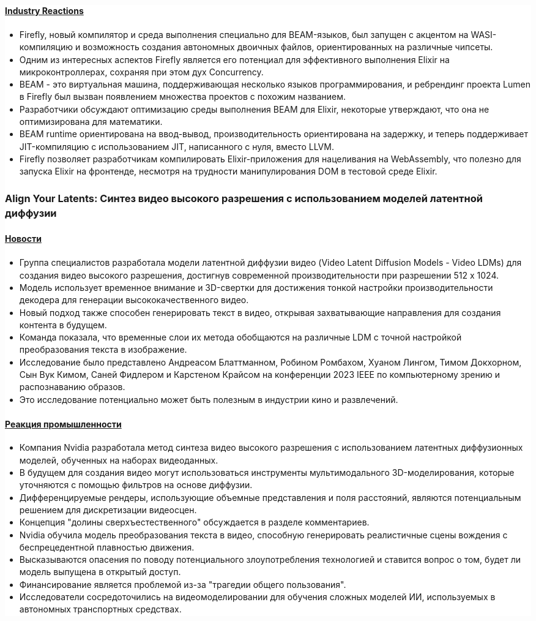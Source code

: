 #### [Industry Reactions](http://news.ycombinator.com/item?id=35622622)

- Firefly, новый компилятор и среда выполнения специально для BEAM-языков, был запущен с акцентом на WASI-компиляцию и возможность создания автономных двоичных файлов, ориентированных на различные чипсеты.
- Одним из интересных аспектов Firefly является его потенциал для эффективного выполнения Elixir на микроконтроллерах, сохраняя при этом дух Concurrency.
- BEAM - это виртуальная машина, поддерживающая несколько языков программирования, и ребрендинг проекта Lumen в Firefly был вызван появлением множества проектов с похожим названием.
- Разработчики обсуждают оптимизацию среды выполнения BEAM для Elixir, некоторые утверждают, что она не оптимизирована для математики.
- BEAM runtime ориентирована на ввод-вывод, производительность ориентирована на задержку, и теперь поддерживает JIT-компиляцию с использованием JIT, написанного с нуля, вместо LLVM.
- Firefly позволяет разработчикам компилировать Elixir-приложения для нацеливания на WebAssembly, что полезно для запуска Elixir на фронтенде, несмотря на трудности манипулирования DOM в тестовой среде Elixir.

### Align Your Latents: Синтез видео высокого разрешения с использованием моделей латентной диффузии

#### [Новости](https://research.nvidia.com/labs/toronto-ai/VideoLDM/)

- Группа специалистов разработала модели латентной диффузии видео (Video Latent Diffusion Models - Video LDMs) для создания видео высокого разрешения, достигнув современной производительности при разрешении 512 x 1024.
- Модель использует временное внимание и 3D-свертки для достижения тонкой настройки производительности декодера для генерации высококачественного видео.
- Новый подход также способен генерировать текст в видео, открывая захватывающие направления для создания контента в будущем.
- Команда показала, что временные слои их метода обобщаются на различные LDM с точной настройкой преобразования текста в изображение.
- Исследование было представлено Андреасом Блаттманном, Робином Ромбахом, Хуаном Лингом, Тимом Докхорном, Сын Вук Кимом, Саней Фидлером и Карстеном Крайсом на конференции 2023 IEEE по компьютерному зрению и распознаванию образов.
- Это исследование потенциально может быть полезным в индустрии кино и развлечений.

#### [Реакция промышленности](http://news.ycombinator.com/item?id=35624544)

- Компания Nvidia разработала метод синтеза видео высокого разрешения с использованием латентных диффузионных моделей, обученных на наборах видеоданных.
- В будущем для создания видео могут использоваться инструменты мультимодального 3D-моделирования, которые уточняются с помощью фильтров на основе диффузии.
- Дифференцируемые рендеры, использующие объемные представления и поля расстояний, являются потенциальным решением для дискретизации видеосцен.
- Концепция "долины сверхъестественного" обсуждается в разделе комментариев.
- Nvidia обучила модель преобразования текста в видео, способную генерировать реалистичные сцены вождения с беспрецедентной плавностью движения.
- Высказываются опасения по поводу потенциального злоупотребления технологией и ставится вопрос о том, будет ли модель выпущена в открытый доступ.
- Финансирование является проблемой из-за "трагедии общего пользования".
- Исследователи сосредоточились на видеомоделировании для обучения сложных моделей ИИ, используемых в автономных транспортных средствах.
